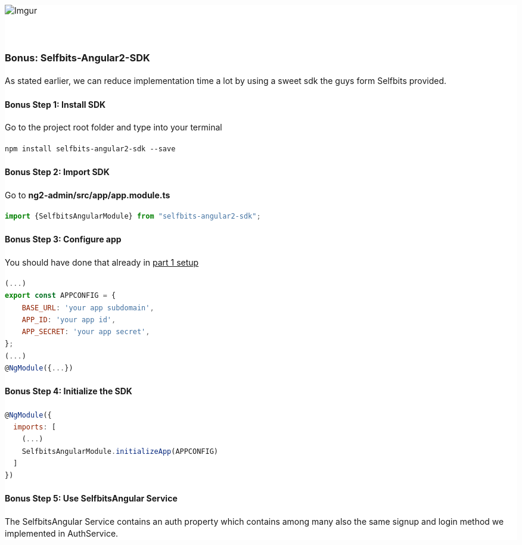 
![Imgur](http://i.imgur.com/QoZd91O.png)

<br>

### Bonus: Selfbits-Angular2-SDK

As stated earlier, we can reduce implementation time a lot by using a sweet sdk the guys form Selfbits provided.

#### Bonus Step 1: Install SDK

Go to the project root folder and type into your terminal

```
npm install selfbits-angular2-sdk --save
```

#### Bonus Step 2: Import SDK
Go to **ng2-admin/src/app/app.module.ts**

```js
import {SelfbitsAngularModule} from "selfbits-angular2-sdk";
```

#### Bonus Step 3: Configure app

You should have done that already in [part 1 setup](dashboard-tutorial-part1-setup#configure-appmodule)

```js
(...)
export const APPCONFIG = {
    BASE_URL: 'your app subdomain',
    APP_ID: 'your app id',
    APP_SECRET: 'your app secret',
};
(...)
@NgModule({...})
```

#### Bonus Step 4: Initialize the SDK

```js
@NgModule({
  imports: [
    (...)
    SelfbitsAngularModule.initializeApp(APPCONFIG)
  ]
})
```

#### Bonus Step 5: Use SelfbitsAngular Service

The SelfbitsAngular Service contains an auth property which contains among many also the same signup and login method we implemented in AuthService.
